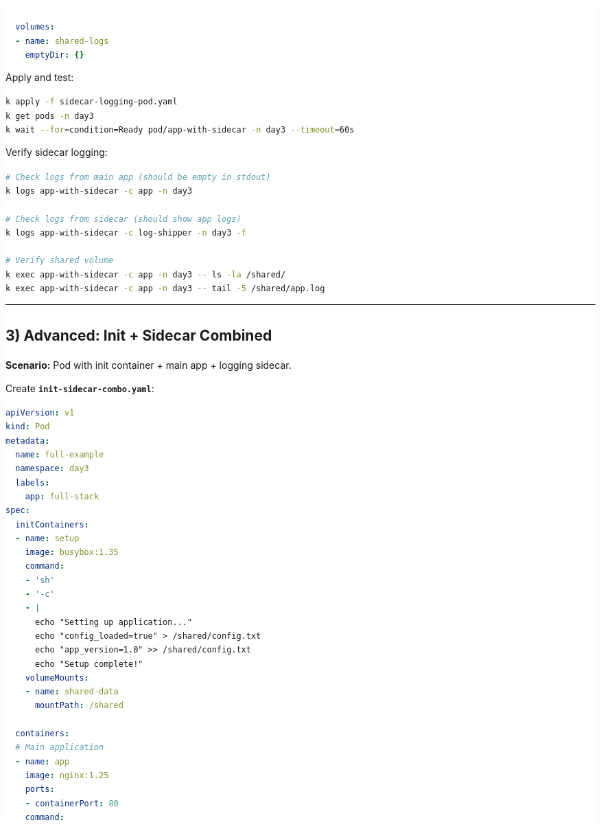 ```yaml
  
  volumes:
  - name: shared-logs
    emptyDir: {}
```

Apply and test:

```bash
k apply -f sidecar-logging-pod.yaml
k get pods -n day3
k wait --for=condition=Ready pod/app-with-sidecar -n day3 --timeout=60s
```

Verify sidecar logging:

```bash
# Check logs from main app (should be empty in stdout)
k logs app-with-sidecar -c app -n day3

# Check logs from sidecar (should show app logs)
k logs app-with-sidecar -c log-shipper -n day3 -f

# Verify shared volume
k exec app-with-sidecar -c app -n day3 -- ls -la /shared/
k exec app-with-sidecar -c app -n day3 -- tail -5 /shared/app.log
```

---

## 3) Advanced: Init + Sidecar Combined

**Scenario:** Pod with init container + main app + logging sidecar.

Create **`init-sidecar-combo.yaml`**:

```yaml
apiVersion: v1
kind: Pod
metadata:
  name: full-example
  namespace: day3
  labels:
    app: full-stack
spec:
  initContainers:
  - name: setup
    image: busybox:1.35
    command:
    - 'sh'
    - '-c'
    - |
      echo "Setting up application..."
      echo "config_loaded=true" > /shared/config.txt
      echo "app_version=1.0" >> /shared/config.txt
      echo "Setup complete!"
    volumeMounts:
    - name: shared-data
      mountPath: /shared
  
  containers:
  # Main application
  - name: app
    image: nginx:1.25
    ports:
    - containerPort: 80
    command:
```